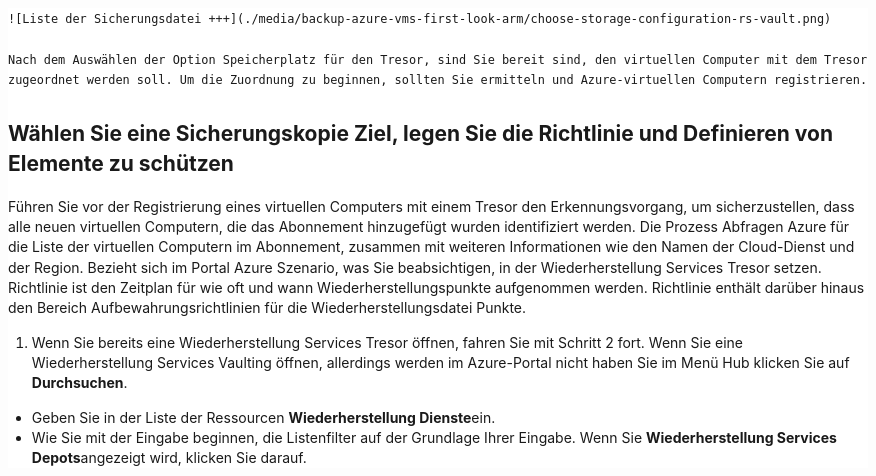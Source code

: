     ![Liste der Sicherungsdatei +++](./media/backup-azure-vms-first-look-arm/choose-storage-configuration-rs-vault.png)

    Nach dem Auswählen der Option Speicherplatz für den Tresor, sind Sie bereit sind, den virtuellen Computer mit dem Tresor zugeordnet werden soll. Um die Zuordnung zu beginnen, sollten Sie ermitteln und Azure-virtuellen Computern registrieren.

## <a name="select-a-backup-goal-set-policy-and-define-items-to-protect"></a>Wählen Sie eine Sicherungskopie Ziel, legen Sie die Richtlinie und Definieren von Elemente zu schützen

Führen Sie vor der Registrierung eines virtuellen Computers mit einem Tresor den Erkennungsvorgang, um sicherzustellen, dass alle neuen virtuellen Computern, die das Abonnement hinzugefügt wurden identifiziert werden. Die Prozess Abfragen Azure für die Liste der virtuellen Computern im Abonnement, zusammen mit weiteren Informationen wie den Namen der Cloud-Dienst und der Region. Bezieht sich im Portal Azure Szenario, was Sie beabsichtigen, in der Wiederherstellung Services Tresor setzen. Richtlinie ist den Zeitplan für wie oft und wann Wiederherstellungspunkte aufgenommen werden. Richtlinie enthält darüber hinaus den Bereich Aufbewahrungsrichtlinien für die Wiederherstellungsdatei Punkte.

1. Wenn Sie bereits eine Wiederherstellung Services Tresor öffnen, fahren Sie mit Schritt 2 fort. Wenn Sie eine Wiederherstellung Services Vaulting öffnen, allerdings werden im Azure-Portal nicht haben Sie im Menü Hub klicken Sie auf **Durchsuchen**.

  - Geben Sie in der Liste der Ressourcen **Wiederherstellung Dienste**ein.
  - Wie Sie mit der Eingabe beginnen, die Listenfilter auf der Grundlage Ihrer Eingabe. Wenn Sie **Wiederherstellung Services Depots**angezeigt wird, klicken Sie darauf.
